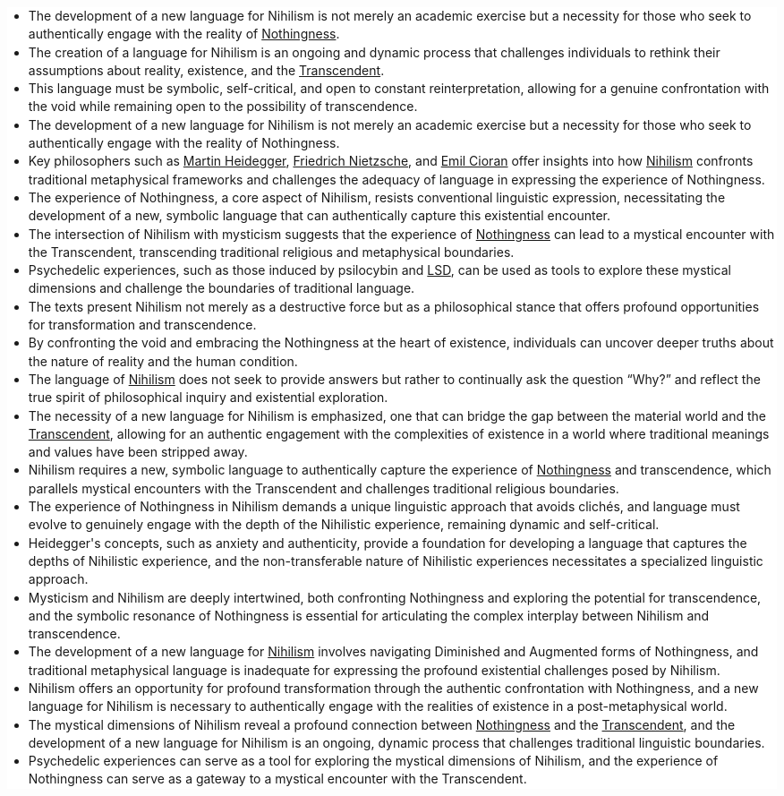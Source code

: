 - The development of a new language for Nihilism is not merely an academic exercise but a necessity for those who seek to authentically engage with the reality of [Nothingness](https://app.getrecall.ai/item/d95f108f-c3a9-4447-9956-9ac00f77797c).﻿
- The creation of a language for Nihilism is an ongoing and dynamic process that challenges individuals to rethink their assumptions about reality, existence, and the [Transcendent](https://app.getrecall.ai/item/25fa72bf-d447-4cd5-a8e9-ec781fb1bdd5).﻿
- This language must be symbolic, self-critical, and open to constant reinterpretation, allowing for a genuine confrontation with the void while remaining open to the possibility of transcendence.﻿
- The development of a new language for Nihilism is not merely an academic exercise but a necessity for those who seek to authentically engage with the reality of Nothingness.﻿
- Key philosophers such as [Martin Heidegger](https://app.getrecall.ai/item/dea4a6f5-06f4-4b2b-835c-cd379c39e9c2), [Friedrich Nietzsche](https://app.getrecall.ai/item/e524840f-1201-4732-8532-4448a83f6394), and [Emil Cioran](https://app.getrecall.ai/item/b71a7a64-5414-43fc-8f0c-be90bb34b729) offer insights into how [Nihilism](https://app.getrecall.ai/item/c6ead9a3-36bc-4cf9-92a8-fbb367625c1a) confronts traditional metaphysical frameworks and challenges the adequacy of language in expressing the experience of Nothingness.﻿
- The experience of Nothingness, a core aspect of Nihilism, resists conventional linguistic expression, necessitating the development of a new, symbolic language that can authentically capture this existential encounter.﻿
- The intersection of Nihilism with mysticism suggests that the experience of [Nothingness](https://app.getrecall.ai/item/d95f108f-c3a9-4447-9956-9ac00f77797c) can lead to a mystical encounter with the Transcendent, transcending traditional religious and metaphysical boundaries.﻿
- Psychedelic experiences, such as those induced by psilocybin and [LSD](https://app.getrecall.ai/item/6b3ad92e-47a8-4279-88cf-acc3d3444c79), can be used as tools to explore these mystical dimensions and challenge the boundaries of traditional language.﻿
- The texts present Nihilism not merely as a destructive force but as a philosophical stance that offers profound opportunities for transformation and transcendence.﻿
- By confronting the void and embracing the Nothingness at the heart of existence, individuals can uncover deeper truths about the nature of reality and the human condition.﻿
- The language of [Nihilism](https://app.getrecall.ai/item/c6ead9a3-36bc-4cf9-92a8-fbb367625c1a) does not seek to provide answers but rather to continually ask the question “Why?” and reflect the true spirit of philosophical inquiry and existential exploration.﻿
- The necessity of a new language for Nihilism is emphasized, one that can bridge the gap between the material world and the [Transcendent](https://app.getrecall.ai/item/25fa72bf-d447-4cd5-a8e9-ec781fb1bdd5), allowing for an authentic engagement with the complexities of existence in a world where traditional meanings and values have been stripped away.﻿
- Nihilism requires a new, symbolic language to authentically capture the experience of [Nothingness](https://app.getrecall.ai/item/d95f108f-c3a9-4447-9956-9ac00f77797c) and transcendence, which parallels mystical encounters with the Transcendent and challenges traditional religious boundaries.﻿
- The experience of Nothingness in Nihilism demands a unique linguistic approach that avoids clichés, and language must evolve to genuinely engage with the depth of the Nihilistic experience, remaining dynamic and self-critical.﻿
- Heidegger's concepts, such as anxiety and authenticity, provide a foundation for developing a language that captures the depths of Nihilistic experience, and the non-transferable nature of Nihilistic experiences necessitates a specialized linguistic approach.﻿
- Mysticism and Nihilism are deeply intertwined, both confronting Nothingness and exploring the potential for transcendence, and the symbolic resonance of Nothingness is essential for articulating the complex interplay between Nihilism and transcendence.﻿
- The development of a new language for [Nihilism](https://app.getrecall.ai/item/c6ead9a3-36bc-4cf9-92a8-fbb367625c1a) involves navigating Diminished and Augmented forms of Nothingness, and traditional metaphysical language is inadequate for expressing the profound existential challenges posed by Nihilism.﻿
- Nihilism offers an opportunity for profound transformation through the authentic confrontation with Nothingness, and a new language for Nihilism is necessary to authentically engage with the realities of existence in a post-metaphysical world.﻿
- The mystical dimensions of Nihilism reveal a profound connection between [Nothingness](https://app.getrecall.ai/item/d95f108f-c3a9-4447-9956-9ac00f77797c) and the [Transcendent](https://app.getrecall.ai/item/25fa72bf-d447-4cd5-a8e9-ec781fb1bdd5), and the development of a new language for Nihilism is an ongoing, dynamic process that challenges traditional linguistic boundaries.﻿
- Psychedelic experiences can serve as a tool for exploring the mystical dimensions of Nihilism, and the experience of Nothingness can serve as a gateway to a mystical encounter with the Transcendent.﻿